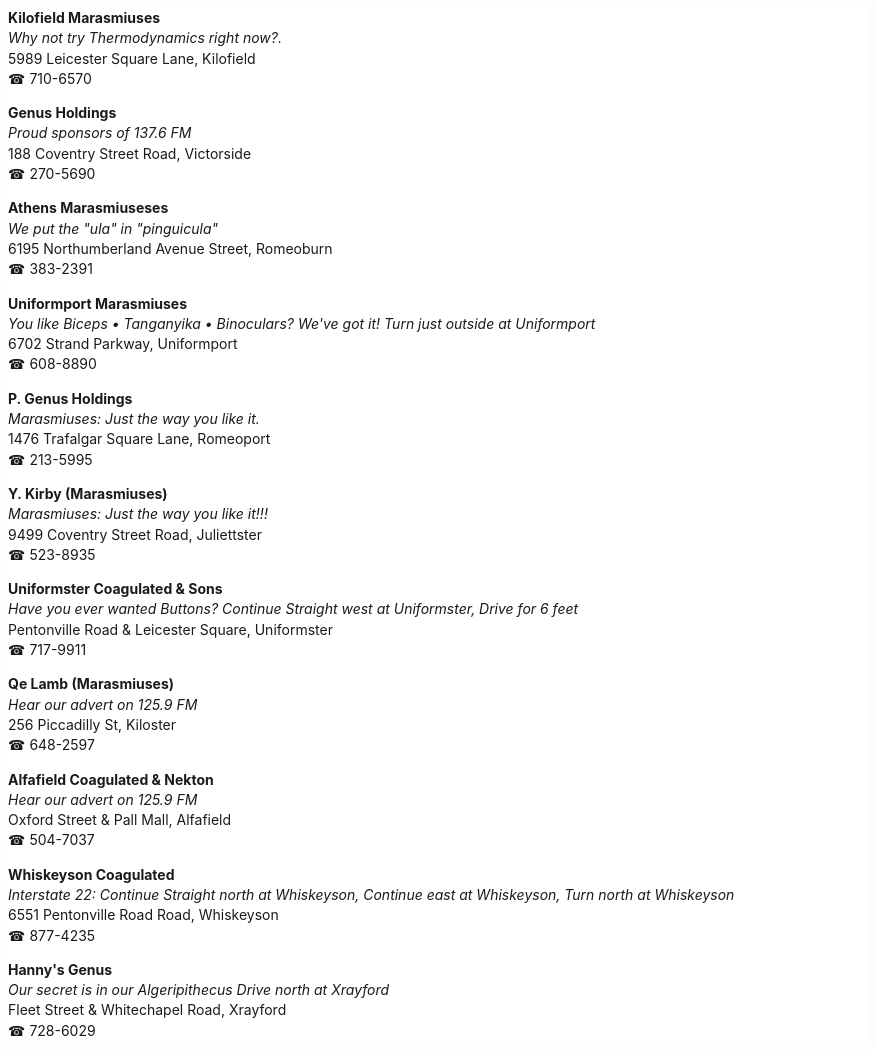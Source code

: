 **Kilofield Marasmiuses**  
_Why not try Thermodynamics right now?._  
5989 Leicester Square Lane, Kilofield  
☎ 710-6570

**Genus Holdings**  
_Proud sponsors of 137.6 FM_  
188 Coventry Street Road, Victorside  
☎ 270-5690

**Athens Marasmiuseses**  
_We put the "ula" in "pinguicula"_  
6195 Northumberland Avenue Street, Romeoburn  
☎ 383-2391

**Uniformport Marasmiuses**  
_You like Biceps • Tanganyika • Binoculars? We've got it! 
Turn just outside at Uniformport_  
6702 Strand Parkway, Uniformport  
☎ 608-8890

**P. Genus Holdings**  
_Marasmiuses: Just the way you like it._  
1476 Trafalgar Square Lane, Romeoport  
☎ 213-5995

**Y. Kirby (Marasmiuses)**  
_Marasmiuses: Just the way you like it!!!_  
9499 Coventry Street Road, Juliettster  
☎ 523-8935

**Uniformster Coagulated & Sons**  
_Have you ever wanted Buttons? 
Continue Straight west at Uniformster, Drive for 6 feet_  
Pentonville Road & Leicester Square, Uniformster  
☎ 717-9911

**Qe Lamb (Marasmiuses)**  
_Hear our advert on 125.9 FM_  
256 Piccadilly St, Kiloster  
☎ 648-2597

**Alfafield Coagulated & Nekton**  
_Hear our advert on 125.9 FM_  
Oxford Street & Pall Mall, Alfafield  
☎ 504-7037

**Whiskeyson Coagulated**  
_Interstate 22: Continue Straight north at Whiskeyson, Continue east at Whiskeyson, Turn north at Whiskeyson_  
6551 Pentonville Road Road, Whiskeyson  
☎ 877-4235

**Hanny's Genus**  
_Our secret is in our Algeripithecus 
Drive north at Xrayford_  
Fleet Street & Whitechapel Road, Xrayford  
☎ 728-6029
